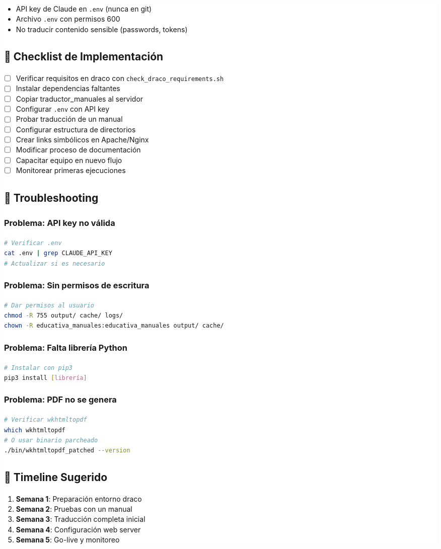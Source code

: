 - API key de Claude en `.env` (nunca en git)
- Archivo `.env` con permisos 600
- No traducir contenido sensible (passwords, tokens)

## 📝 Checklist de Implementación

- [ ] Verificar requisitos en draco con `check_draco_requirements.sh`
- [ ] Instalar dependencias faltantes
- [ ] Copiar traductor_manuales al servidor
- [ ] Configurar `.env` con API key
- [ ] Probar traducción de un manual
- [ ] Configurar estructura de directorios
- [ ] Crear links simbólicos en Apache/Nginx
- [ ] Modificar proceso de documentación
- [ ] Capacitar equipo en nuevo flujo
- [ ] Monitorear primeras ejecuciones

## 🚨 Troubleshooting

### Problema: API key no válida
```bash
# Verificar .env
cat .env | grep CLAUDE_API_KEY
# Actualizar si es necesario
```

### Problema: Sin permisos de escritura
```bash
# Dar permisos al usuario
chmod -R 755 output/ cache/ logs/
chown -R educativa_manuales:educativa_manuales output/ cache/
```

### Problema: Falta librería Python
```bash
# Instalar con pip3
pip3 install [librería]
```

### Problema: PDF no se genera
```bash
# Verificar wkhtmltopdf
which wkhtmltopdf
# O usar binario parcheado
./bin/wkhtmltopdf_patched --version
```

## 📅 Timeline Sugerido

1. **Semana 1**: Preparación entorno draco
2. **Semana 2**: Pruebas con un manual
3. **Semana 3**: Traducción completa inicial
4. **Semana 4**: Configuración web server
5. **Semana 5**: Go-live y monitoreo

